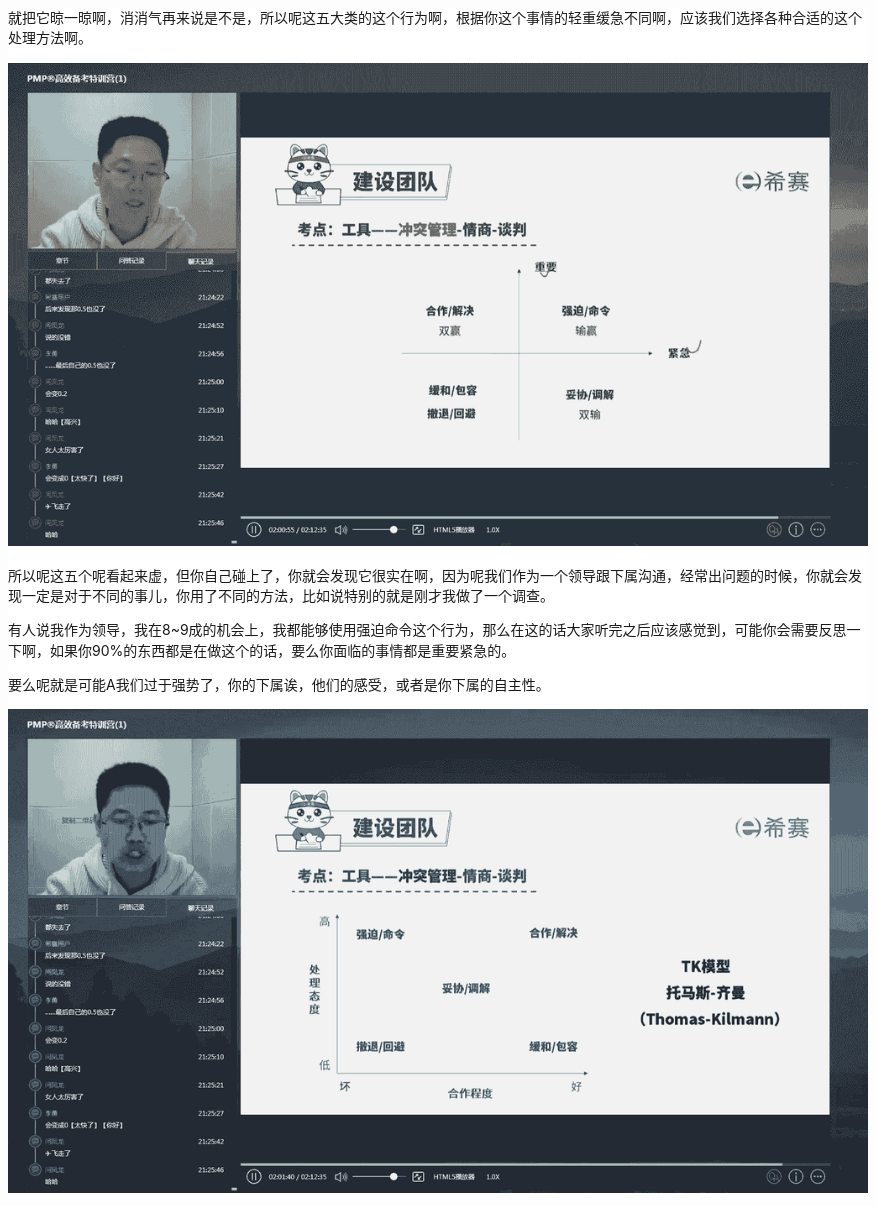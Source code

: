 就把它晾一晾啊，消消气再来说是不是，所以呢这五大类的这个行为啊，根据你这个事情的轻重缓急不同啊，应该我们选择各种合适的这个处理方法啊。



![](img/666338b53dec28de6043048c2317b783_132.png)

所以呢这五个呢看起来虚，但你自己碰上了，你就会发现它很实在啊，因为呢我们作为一个领导跟下属沟通，经常出问题的时候，你就会发现一定是对于不同的事儿，你用了不同的方法，比如说特别的就是刚才我做了一个调查。

有人说我作为领导，我在8~9成的机会上，我都能够使用强迫命令这个行为，那么在这的话大家听完之后应该感觉到，可能你会需要反思一下啊，如果你90%的东西都是在做这个的话，要么你面临的事情都是重要紧急的。

要么呢就是可能A我们过于强势了，你的下属诶，他们的感受，或者是你下属的自主性。

![](img/666338b53dec28de6043048c2317b783_134.png)
